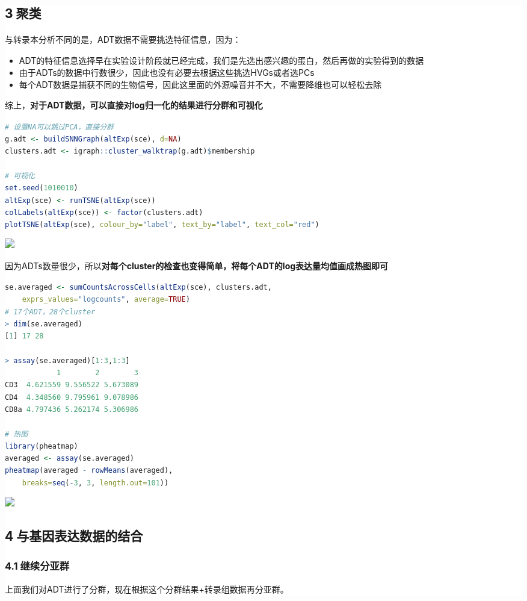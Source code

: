 ## 3 聚类

与转录本分析不同的是，ADT数据不需要挑选特征信息，因为：

* ADT的特征信息选择早在实验设计阶段就已经完成，我们是先选出感兴趣的蛋白，然后再做的实验得到的数据
* 由于ADTs的数据中行数很少，因此也没有必要去根据这些挑选HVGs或者选PCs
* 每个ADT数据是捕获不同的生物信号，因此这里面的外源噪音并不大，不需要降维也可以轻松去除

综上，**对于ADT数据，可以直接对log归一化的结果进行分群和可视化**

```r
# 设置NA可以跳过PCA，直接分群
g.adt <- buildSNNGraph(altExp(sce), d=NA) 
clusters.adt <- igraph::cluster_walktrap(g.adt)$membership

# 可视化
set.seed(1010010)
altExp(sce) <- runTSNE(altExp(sce))
colLabels(altExp(sce)) <- factor(clusters.adt)
plotTSNE(altExp(sce), colour_by="label", text_by="label", text_col="red")
```

![](https://jieandze1314-1255603621.cos.ap-guangzhou.myqcloud.com/blog/2020-07-17-052247.png)

因为ADTs数量很少，所以**对每个cluster的检查也变得简单，将每个ADT的log表达量均值画成热图即可**

```r
se.averaged <- sumCountsAcrossCells(altExp(sce), clusters.adt,
    exprs_values="logcounts", average=TRUE)
# 17个ADT，28个cluster
> dim(se.averaged)
[1] 17 28

> assay(se.averaged)[1:3,1:3]
            1        2        3
CD3  4.621559 9.556522 5.673089
CD4  4.348560 9.795961 9.078986
CD8a 4.797436 5.262174 5.306986

# 热图
library(pheatmap)
averaged <- assay(se.averaged)
pheatmap(averaged - rowMeans(averaged),
    breaks=seq(-3, 3, length.out=101))
```

![](https://jieandze1314-1255603621.cos.ap-guangzhou.myqcloud.com/blog/2020-07-17-052810.png)

## 4 与基因表达数据的结合

### **4.1 继续分亚群**

上面我们对ADT进行了分群，现在根据这个分群结果+转录组数据再分亚群。
